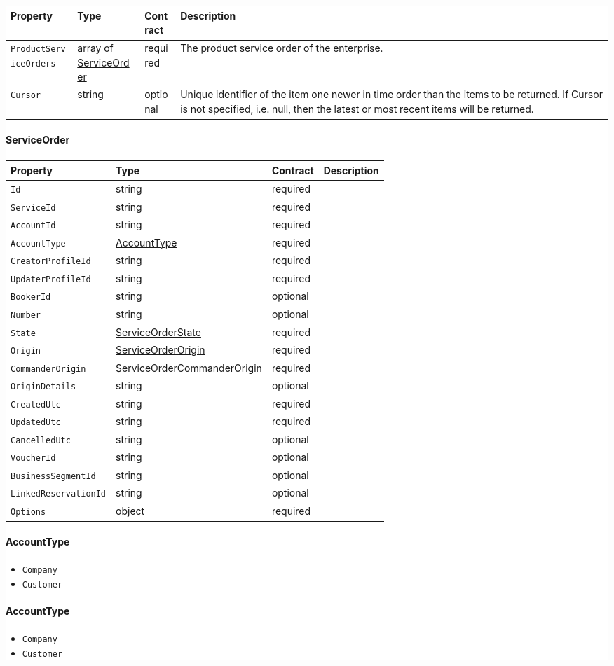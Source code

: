 | Property | Type | Contract | Description |
| :-- | :-- | :-- | :-- |
| `ProductServiceOrders` | array of [ServiceOrder](#ServiceOrder) | required | The product service order of the enterprise. |
| `Cursor` | string | optional | Unique identifier of the item one newer in time order than the items to be returned. If Cursor is not specified, i.e. null, then the latest or most recent items will be returned. |

#### ServiceOrder

| Property | Type | Contract | Description |
| :-- | :-- | :-- | :-- |
| `Id` | string | required |  |
| `ServiceId` | string | required |  |
| `AccountId` | string | required |  |
| `AccountType` | [AccountType](#X-Ref-Name-AccountType) | required |  |
| `CreatorProfileId` | string | required |  |
| `UpdaterProfileId` | string | required |  |
| `BookerId` | string | optional |  |
| `Number` | string | optional |  |
| `State` | [ServiceOrderState](#X-Ref-Name-ServiceOrderState) | required |  |
| `Origin` | [ServiceOrderOrigin](#X-Ref-Name-ServiceOrderOrigin) | required |  |
| `CommanderOrigin` | [ServiceOrderCommanderOrigin](#X-Ref-Name-ServiceOrderCommanderOrigin) | required |  |
| `OriginDetails` | string | optional |  |
| `CreatedUtc` | string | required |  |
| `UpdatedUtc` | string | required |  |
| `CancelledUtc` | string | optional |  |
| `VoucherId` | string | optional |  |
| `BusinessSegmentId` | string | optional |  |
| `LinkedReservationId` | string | optional |  |
| `Options` | object | required |  |

#### AccountType

- `Company`
- `Customer`

#### AccountType

- `Company`
- `Customer`
